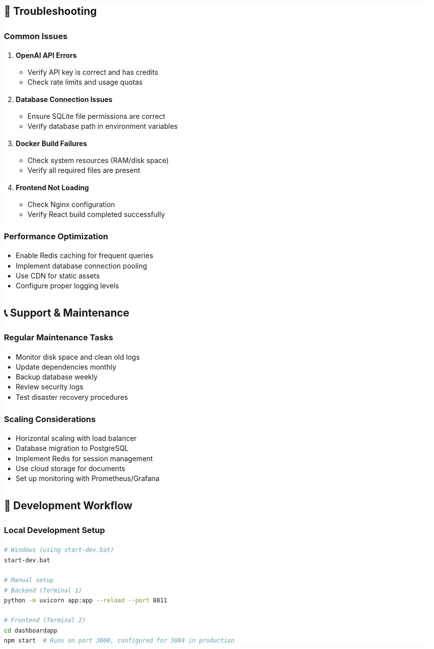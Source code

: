 ## 🚨 Troubleshooting

### Common Issues

1. **OpenAI API Errors**
   - Verify API key is correct and has credits
   - Check rate limits and usage quotas

2. **Database Connection Issues**
   - Ensure SQLite file permissions are correct
   - Verify database path in environment variables

3. **Docker Build Failures**
   - Check system resources (RAM/disk space)
   - Verify all required files are present

4. **Frontend Not Loading**
   - Check Nginx configuration
   - Verify React build completed successfully

### Performance Optimization
- Enable Redis caching for frequent queries
- Implement database connection pooling
- Use CDN for static assets
- Configure proper logging levels

## 📞 Support & Maintenance

### Regular Maintenance Tasks
- Monitor disk space and clean old logs
- Update dependencies monthly
- Backup database weekly
- Review security logs
- Test disaster recovery procedures

### Scaling Considerations
- Horizontal scaling with load balancer
- Database migration to PostgreSQL
- Implement Redis for session management
- Use cloud storage for documents
- Set up monitoring with Prometheus/Grafana

## 🔄 Development Workflow

### Local Development Setup
```bash
# Windows (using start-dev.bat)
start-dev.bat

# Manual setup
# Backend (Terminal 1)
python -m uvicorn app:app --reload --port 8811

# Frontend (Terminal 2)
cd dashboardapp
npm start  # Runs on port 3000, configured for 3004 in production
```
